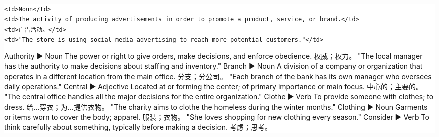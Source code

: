     <td>Noun</td>
    <td>The activity of producing advertisements in order to promote a product, service, or brand.</td>
    <td>广告活动。</td>
    <td>"The store is using social media advertising to reach more potential customers."</td>
</tr>
<tr>
    <td>Authority</td>
    <td><span class="speaker" onclick="document.getElementById('audio_Authority').play();">&#9658;</span><audio id="audio_Authority"><source src="https://media.merriam-webster.com/audio/prons/en/us/mp3/a/author07.mp3" type="audio/mpeg"></audio></td>
    <td>Noun</td>
    <td>The power or right to give orders, make decisions, and enforce obedience.</td>
    <td>权威；权力。</td>
    <td>"The local manager has the authority to make decisions about staffing and inventory."</td>
</tr>
<tr>
    <td>Branch</td>
    <td><span class="speaker" onclick="document.getElementById('audio_Branch').play();">&#9658;</span><audio id="audio_Branch"><source src="https://media.merriam-webster.com/audio/prons/en/us/mp3/b/branch01.mp3" type="audio/mpeg"></audio></td>
    <td>Noun</td>
    <td>A division of a company or organization that operates in a different location from the main office.</td>
    <td>分支；分公司。</td>
    <td>"Each branch of the bank has its own manager who oversees daily operations."</td>
</tr>
<tr>
    <td>Central</td>
    <td><span class="speaker" onclick="document.getElementById('audio_Central').play();">&#9658;</span><audio id="audio_Central"><source src="https://media.merriam-webster.com/audio/prons/en/us/mp3/c/centra01.mp3" type="audio/mpeg"></audio></td>
    <td>Adjective</td>
    <td>Located at or forming the center; of primary importance or main focus.</td>
    <td>中心的；主要的。</td>
    <td>"The central office handles all the major decisions for the entire organization."</td>
</tr>
<tr>
    <td>Clothe</td>
    <td><span class="speaker" onclick="document.getElementById('audio_Clothe').play();">&#9658;</span><audio id="audio_Clothe"><source src="https://media.merriam-webster.com/audio/prons/en/us/mp3/c/clothe01.mp3" type="audio/mpeg"></audio></td>
    <td>Verb</td>
    <td>To provide someone with clothes; to dress.</td>
    <td>给...穿衣；为...提供衣物。</td>
    <td>"The charity aims to clothe the homeless during the winter months."</td>
</tr>
<tr>
    <td>Clothing</td>
    <td><span class="speaker" onclick="document.getElementById('audio_Clothing').play();">&#9658;</span><audio id="audio_Clothing"><source src="https://media.merriam-webster.com/audio/prons/en/us/mp3/c/clothi02.mp3" type="audio/mpeg"></audio></td>
    <td>Noun</td>
    <td>Garments or items worn to cover the body; apparel.</td>
    <td>服装；衣物。</td>
    <td>"She loves shopping for new clothing every season."</td>
</tr>
<tr>
    <td>Consider</td>
    <td><span class="speaker" onclick="document.getElementById('audio_Consider').play();">&#9658;</span><audio id="audio_Consider"><source src="https://media.merriam-webster.com/audio/prons/en/us/mp3/c/consid01.mp3" type="audio/mpeg"></audio></td>
    <td>Verb</td>
    <td>To think carefully about something, typically before making a decision.</td>
    <td>考虑；思考。</td>